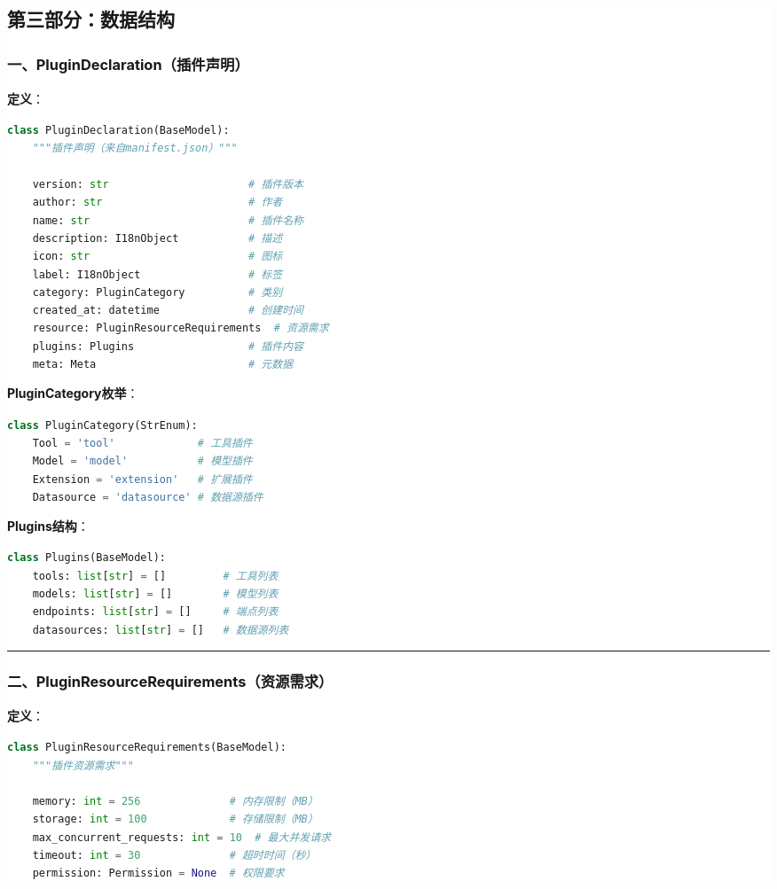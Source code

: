 
## 第三部分：数据结构

### 一、PluginDeclaration（插件声明）

**定义**：
```python
class PluginDeclaration(BaseModel):
    """插件声明（来自manifest.json）"""
    
    version: str                      # 插件版本
    author: str                       # 作者
    name: str                         # 插件名称
    description: I18nObject           # 描述
    icon: str                         # 图标
    label: I18nObject                 # 标签
    category: PluginCategory          # 类别
    created_at: datetime              # 创建时间
    resource: PluginResourceRequirements  # 资源需求
    plugins: Plugins                  # 插件内容
    meta: Meta                        # 元数据
```

**PluginCategory枚举**：
```python
class PluginCategory(StrEnum):
    Tool = 'tool'             # 工具插件
    Model = 'model'           # 模型插件
    Extension = 'extension'   # 扩展插件
    Datasource = 'datasource' # 数据源插件
```

**Plugins结构**：
```python
class Plugins(BaseModel):
    tools: list[str] = []         # 工具列表
    models: list[str] = []        # 模型列表
    endpoints: list[str] = []     # 端点列表
    datasources: list[str] = []   # 数据源列表
```

---

### 二、PluginResourceRequirements（资源需求）

**定义**：
```python
class PluginResourceRequirements(BaseModel):
    """插件资源需求"""
    
    memory: int = 256              # 内存限制（MB）
    storage: int = 100             # 存储限制（MB）
    max_concurrent_requests: int = 10  # 最大并发请求
    timeout: int = 30              # 超时时间（秒）
    permission: Permission = None  # 权限要求
```
